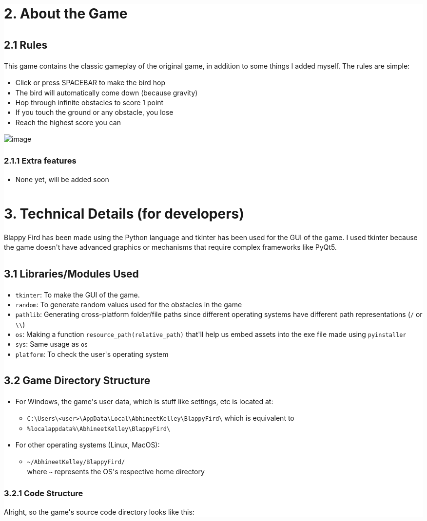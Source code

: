 # 2. About the Game
## 2.1 Rules
This game contains the classic gameplay of the original game, in addition to some things I added myself.
The rules are simple:
- Click or press SPACEBAR to make the bird hop
- The bird will automatically come down (because gravity)
- Hop through infinite obstacles to score 1 point
- If you touch the ground or any obstacle, you lose
- Reach the highest score you can

![image](https://user-images.githubusercontent.com/68178267/236674618-0292087a-0cae-4562-9926-7d9056d795f9.png)


### 2.1.1 Extra features
- None yet, will be added soon


# 3. Technical Details (for developers)
Blappy Fird has been made using the Python language and tkinter has been used for the GUI of the game. I used tkinter because the game doesn't have advanced graphics or mechanisms that require complex frameworks like PyQt5.

## 3.1 Libraries/Modules Used
- `tkinter`: To make the GUI of the game.
- `random`: To generate random values used for the obstacles in the game
- `pathlib`: Generating cross-platform folder/file paths since different operating systems have different path representations (`/` or `\\`)
- `os`:  Making a function `resource_path(relative_path)` that'll help us embed assets into the exe file made using `pyinstaller` 
- `sys`: Same usage as `os`
- `platform`: To check the user's operating system

## 3.2 Game Directory Structure
- For Windows, the game's user data, which is stuff like settings, etc is located at:
  - `C:\Users\<user>\AppData\Local\AbhineetKelley\BlappyFird\`
which is equivalent to
  - `%localappdata%\AbhineetKelley\BlappyFird\`


- For other operating systems (Linux, MacOS):
  - `~/AbhineetKelley/BlappyFird/`  
    where `~` represents the OS's respective home directory

### 3.2.1 Code Structure
Alright, so the game's source code directory looks like this:

